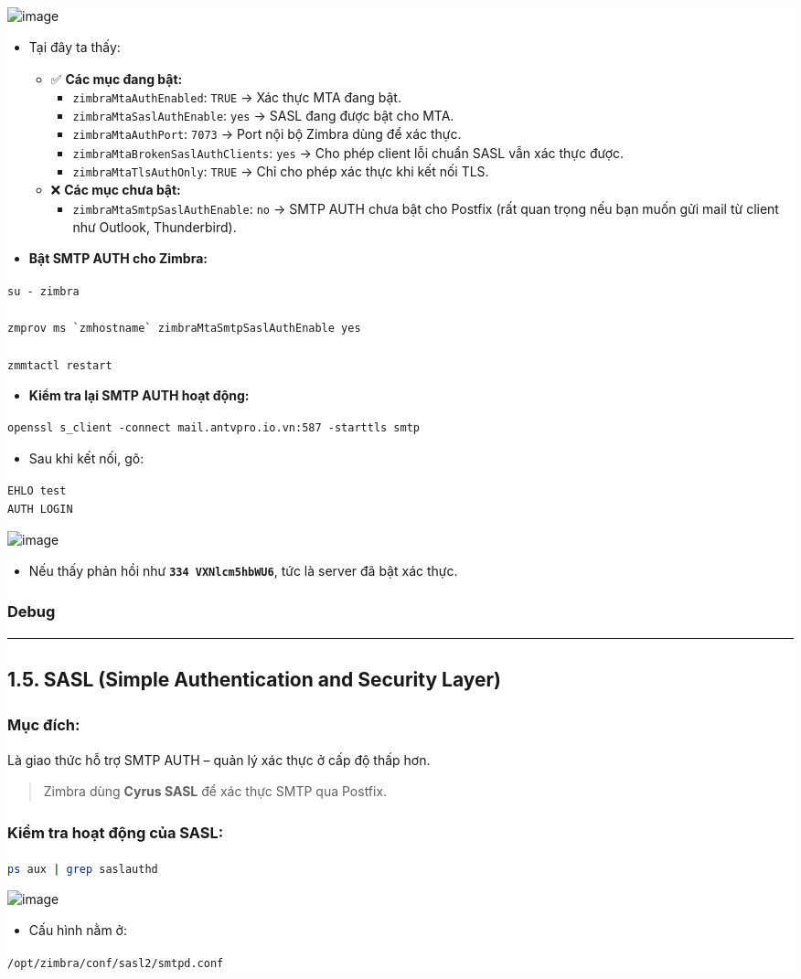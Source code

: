 ![image](https://github.com/user-attachments/assets/739100b2-ee27-4ab4-9cfb-0c7b7e500c78)

- Tại đây ta thấy:
    - ✅ **Các mục đang bật:**
        - `zimbraMtaAuthEnabled`: `TRUE` → Xác thực MTA đang bật.
        - `zimbraMtaSaslAuthEnable`: `yes` → SASL đang được bật cho MTA.
        - `zimbraMtaAuthPort`: `7073` → Port nội bộ Zimbra dùng để xác thực.
        - `zimbraMtaBrokenSaslAuthClients`: `yes` → Cho phép client lỗi chuẩn SASL vẫn xác thực được.
        - `zimbraMtaTlsAuthOnly`: `TRUE` → Chỉ cho phép xác thực khi kết nối TLS.
    - ❌ **Các mục chưa bật:**
        - `zimbraMtaSmtpSaslAuthEnable`: `no` → SMTP AUTH chưa bật cho Postfix (rất quan trọng nếu bạn muốn gửi mail từ client như Outlook, Thunderbird).

- **Bật SMTP AUTH cho Zimbra:**
```bash!
su - zimbra

zmprov ms `zmhostname` zimbraMtaSmtpSaslAuthEnable yes

zmmtactl restart
```

- **Kiểm tra lại SMTP AUTH hoạt động:**

```bash!
openssl s_client -connect mail.antvpro.io.vn:587 -starttls smtp
```
- Sau khi kết nối, gõ: 
```
EHLO test
AUTH LOGIN
```
![image](https://github.com/user-attachments/assets/f164e0b1-979c-4340-92d3-c467e53a6335)

- Nếu thấy phản hồi như **`334 VXNlcm5hbWU6`**, tức là server đã bật xác thực.


### Debug
---

## **1.5. SASL (Simple Authentication and Security Layer)**

### **Mục đích**:

Là giao thức hỗ trợ SMTP AUTH – quản lý xác thực ở cấp độ thấp hơn.

> Zimbra dùng **Cyrus SASL** để xác thực SMTP qua Postfix.

### **Kiểm tra hoạt động của SASL**:

```bash
ps aux | grep saslauthd
```

![image](https://github.com/user-attachments/assets/370fa572-d02f-42c3-b604-b779eed5c1a6)

- Cấu hình nằm ở: 
```bash!
/opt/zimbra/conf/sasl2/smtpd.conf
```

